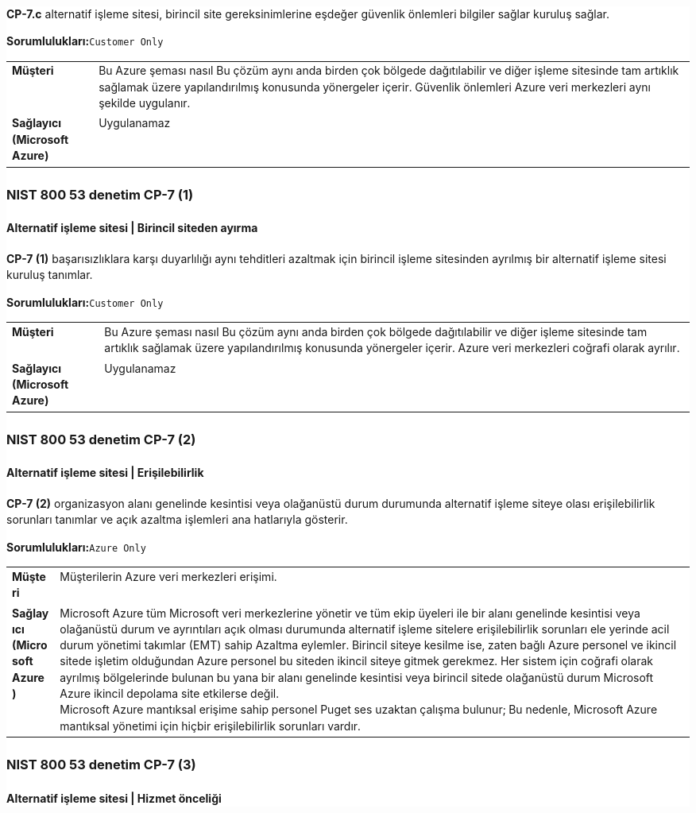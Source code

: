 **CP-7.c** alternatif işleme sitesi, birincil site gereksinimlerine eşdeğer güvenlik önlemleri bilgiler sağlar kuruluş sağlar.

**Sorumlulukları:**`Customer Only`

|||
|---|---|
| **Müşteri** | Bu Azure şeması nasıl Bu çözüm aynı anda birden çok bölgede dağıtılabilir ve diğer işleme sitesinde tam artıklık sağlamak üzere yapılandırılmış konusunda yönergeler içerir. Güvenlik önlemleri Azure veri merkezleri aynı şekilde uygulanır. |
| **Sağlayıcı (Microsoft Azure)** | Uygulanamaz |


 ### <a name="nist-800-53-control-cp-7-1"></a>NIST 800 53 denetim CP-7 (1)

#### <a name="alternate-processing-site--separation-from-primary-site"></a>Alternatif işleme sitesi | Birincil siteden ayırma

**CP-7 (1)** başarısızlıklara karşı duyarlılığı aynı tehditleri azaltmak için birincil işleme sitesinden ayrılmış bir alternatif işleme sitesi kuruluş tanımlar.

**Sorumlulukları:**`Customer Only`

|||
|---|---|
| **Müşteri** | Bu Azure şeması nasıl Bu çözüm aynı anda birden çok bölgede dağıtılabilir ve diğer işleme sitesinde tam artıklık sağlamak üzere yapılandırılmış konusunda yönergeler içerir. Azure veri merkezleri coğrafi olarak ayrılır. |
| **Sağlayıcı (Microsoft Azure)** | Uygulanamaz |


 ### <a name="nist-800-53-control-cp-7-2"></a>NIST 800 53 denetim CP-7 (2)

#### <a name="alternate-processing-site--accessibility"></a>Alternatif işleme sitesi | Erişilebilirlik

**CP-7 (2)** organizasyon alanı genelinde kesintisi veya olağanüstü durum durumunda alternatif işleme siteye olası erişilebilirlik sorunları tanımlar ve açık azaltma işlemleri ana hatlarıyla gösterir.

**Sorumlulukları:**`Azure Only`

|||
|---|---|
| **Müşteri** | Müşterilerin Azure veri merkezleri erişimi. |
| **Sağlayıcı (Microsoft Azure)** | Microsoft Azure tüm Microsoft veri merkezlerine yönetir ve tüm ekip üyeleri ile bir alanı genelinde kesintisi veya olağanüstü durum ve ayrıntıları açık olması durumunda alternatif işleme sitelere erişilebilirlik sorunları ele yerinde acil durum yönetimi takımlar (EMT) sahip Azaltma eylemler. Birincil siteye kesilme ise, zaten bağlı Azure personel ve ikincil sitede işletim olduğundan Azure personel bu siteden ikincil siteye gitmek gerekmez. Her sistem için coğrafi olarak ayrılmış bölgelerinde bulunan bu yana bir alanı genelinde kesintisi veya birincil sitede olağanüstü durum Microsoft Azure ikincil depolama site etkilerse değil. <br /> Microsoft Azure mantıksal erişime sahip personel Puget ses uzaktan çalışma bulunur; Bu nedenle, Microsoft Azure mantıksal yönetimi için hiçbir erişilebilirlik sorunları vardır. |


 ### <a name="nist-800-53-control-cp-7-3"></a>NIST 800 53 denetim CP-7 (3)

#### <a name="alternate-processing-site--priority-of-service"></a>Alternatif işleme sitesi | Hizmet önceliği
